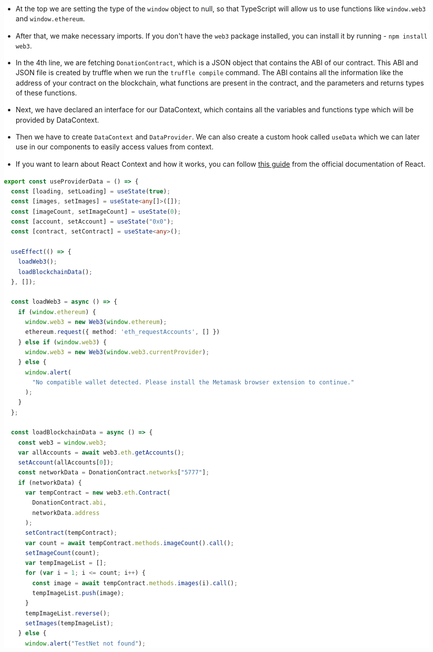 
- At the top we are setting the type of the `window` object to null, so that TypeScript will allow us to use functions like `window.web3` and `window.ethereum`.
- After that, we make necessary imports. If you don't have the `web3` package installed, you can install it by running - `npm install web3`.
- In the 4th line, we are fetching `DonationContract`, which is a JSON object that contains the ABI of our contract. This ABI and JSON file is created by truffle when we run the `truffle compile` command. The ABI contains all the information like the address of your contract on the blockchain, what functions are present in the contract, and the parameters and returns types of these functions.
- Next, we have declared an interface for our DataContext, which contains all the variables and functions type which will be provided by DataContext.
- Then we have to create `DataContext` and `DataProvider`. We can also create a custom hook called `useData` which we can later use in our components to easily access values from context.

- If you want to learn about React Context and how it works, you can follow [this guide](https://reactjs.org/docs/context.html) from the official documentation of React.

```typescript
export const useProviderData = () => {
  const [loading, setLoading] = useState(true);
  const [images, setImages] = useState<any[]>([]);
  const [imageCount, setImageCount] = useState(0);
  const [account, setAccount] = useState("0x0");
  const [contract, setContract] = useState<any>();

  useEffect(() => {
    loadWeb3();
    loadBlockchainData();
  }, []);

  const loadWeb3 = async () => {
    if (window.ethereum) {
      window.web3 = new Web3(window.ethereum);
      ethereum.request({ method: 'eth_requestAccounts', [] })
    } else if (window.web3) {
      window.web3 = new Web3(window.web3.currentProvider);
    } else {
      window.alert(
        "No compatible wallet detected. Please install the Metamask browser extension to continue."
      );
    }
  };

  const loadBlockchainData = async () => {
    const web3 = window.web3;
    var allAccounts = await web3.eth.getAccounts();
    setAccount(allAccounts[0]);
    const networkData = DonationContract.networks["5777"];
    if (networkData) {
      var tempContract = new web3.eth.Contract(
        DonationContract.abi,
        networkData.address
      );
      setContract(tempContract);
      var count = await tempContract.methods.imageCount().call();
      setImageCount(count);
      var tempImageList = [];
      for (var i = 1; i <= count; i++) {
        const image = await tempContract.methods.images(i).call();
        tempImageList.push(image);
      }
      tempImageList.reverse();
      setImages(tempImageList);
    } else {
      window.alert("TestNet not found");
```